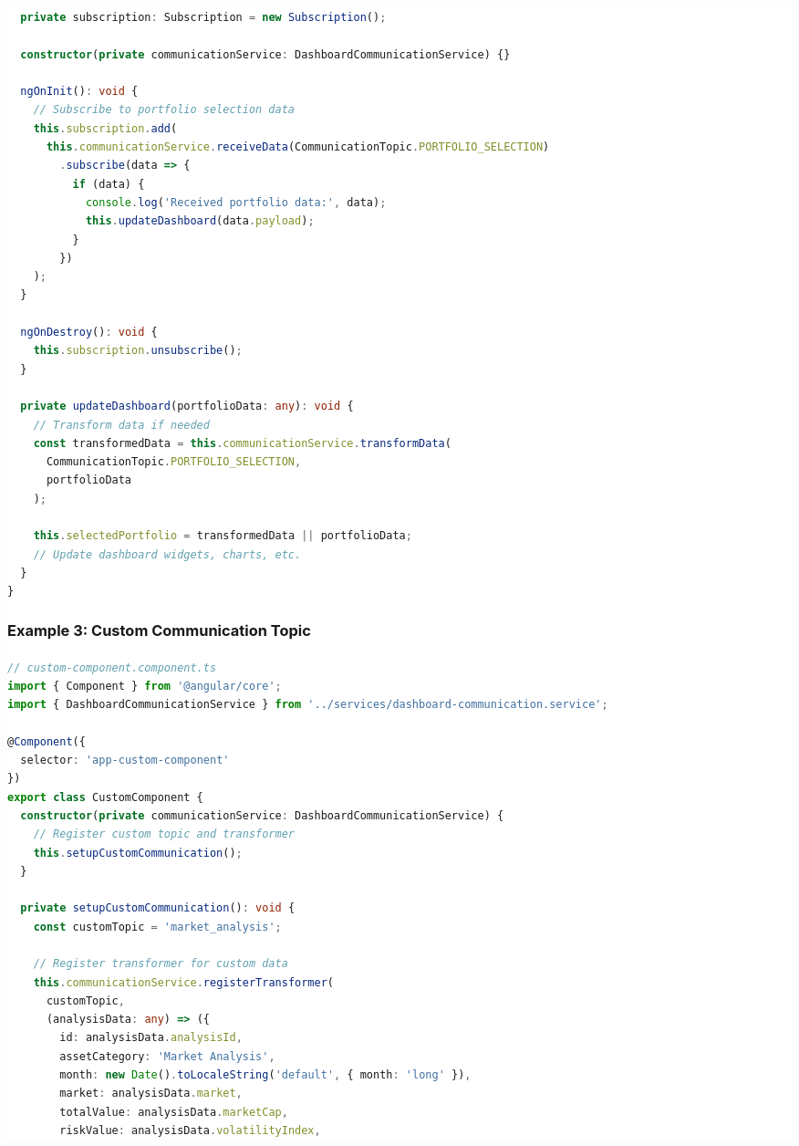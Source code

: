 ```typescript
  private subscription: Subscription = new Subscription();

  constructor(private communicationService: DashboardCommunicationService) {}

  ngOnInit(): void {
    // Subscribe to portfolio selection data
    this.subscription.add(
      this.communicationService.receiveData(CommunicationTopic.PORTFOLIO_SELECTION)
        .subscribe(data => {
          if (data) {
            console.log('Received portfolio data:', data);
            this.updateDashboard(data.payload);
          }
        })
    );
  }

  ngOnDestroy(): void {
    this.subscription.unsubscribe();
  }

  private updateDashboard(portfolioData: any): void {
    // Transform data if needed
    const transformedData = this.communicationService.transformData(
      CommunicationTopic.PORTFOLIO_SELECTION,
      portfolioData
    );

    this.selectedPortfolio = transformedData || portfolioData;
    // Update dashboard widgets, charts, etc.
  }
}
```

### Example 3: Custom Communication Topic

```typescript
// custom-component.component.ts
import { Component } from '@angular/core';
import { DashboardCommunicationService } from '../services/dashboard-communication.service';

@Component({
  selector: 'app-custom-component'
})
export class CustomComponent {
  constructor(private communicationService: DashboardCommunicationService) {
    // Register custom topic and transformer
    this.setupCustomCommunication();
  }

  private setupCustomCommunication(): void {
    const customTopic = 'market_analysis';

    // Register transformer for custom data
    this.communicationService.registerTransformer(
      customTopic,
      (analysisData: any) => ({
        id: analysisData.analysisId,
        assetCategory: 'Market Analysis',
        month: new Date().toLocaleString('default', { month: 'long' }),
        market: analysisData.market,
        totalValue: analysisData.marketCap,
        riskValue: analysisData.volatilityIndex,
```